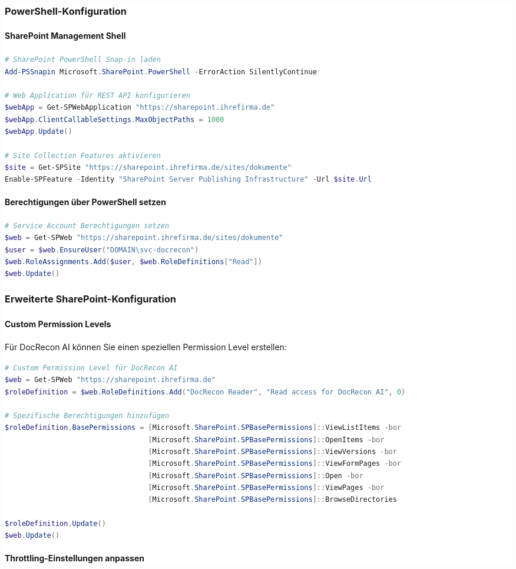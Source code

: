 ### PowerShell-Konfiguration

#### SharePoint Management Shell

```powershell
# SharePoint PowerShell Snap-in laden
Add-PSSnapin Microsoft.SharePoint.PowerShell -ErrorAction SilentlyContinue

# Web Application für REST API konfigurieren
$webApp = Get-SPWebApplication "https://sharepoint.ihrefirma.de"
$webApp.ClientCallableSettings.MaxObjectPaths = 1000
$webApp.Update()

# Site Collection Features aktivieren
$site = Get-SPSite "https://sharepoint.ihrefirma.de/sites/dokumente"
Enable-SPFeature -Identity "SharePoint Server Publishing Infrastructure" -Url $site.Url
```

#### Berechtigungen über PowerShell setzen

```powershell
# Service Account Berechtigungen setzen
$web = Get-SPWeb "https://sharepoint.ihrefirma.de/sites/dokumente"
$user = $web.EnsureUser("DOMAIN\svc-docrecon")
$web.RoleAssignments.Add($user, $web.RoleDefinitions["Read"])
$web.Update()
```

### Erweiterte SharePoint-Konfiguration

#### Custom Permission Levels

Für DocRecon AI können Sie einen speziellen Permission Level erstellen:

```powershell
# Custom Permission Level für DocRecon AI
$web = Get-SPWeb "https://sharepoint.ihrefirma.de"
$roleDefinition = $web.RoleDefinitions.Add("DocRecon Reader", "Read access for DocRecon AI", 0)

# Spezifische Berechtigungen hinzufügen
$roleDefinition.BasePermissions = [Microsoft.SharePoint.SPBasePermissions]::ViewListItems -bor
                                  [Microsoft.SharePoint.SPBasePermissions]::OpenItems -bor
                                  [Microsoft.SharePoint.SPBasePermissions]::ViewVersions -bor
                                  [Microsoft.SharePoint.SPBasePermissions]::ViewFormPages -bor
                                  [Microsoft.SharePoint.SPBasePermissions]::Open -bor
                                  [Microsoft.SharePoint.SPBasePermissions]::ViewPages -bor
                                  [Microsoft.SharePoint.SPBasePermissions]::BrowseDirectories

$roleDefinition.Update()
$web.Update()
```

#### Throttling-Einstellungen anpassen
